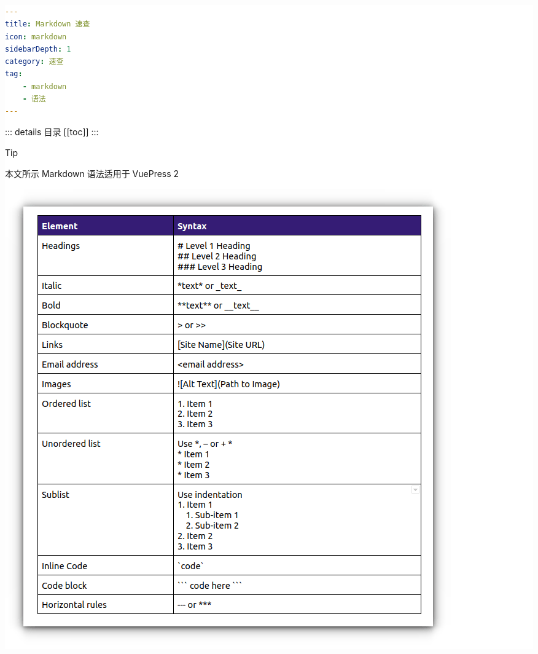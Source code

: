 ```yaml
---
title: Markdown 速查
icon: markdown
sidebarDepth: 1
category: 速查
tag: 
    - markdown
    - 语法
---
```


::: details 目录
[[toc]]
:::

> [!tip]
> 本文所示 Markdown 语法适用于 VuePress 2

![](./assets/MD001.png)


[1]: http://www.google.com/
[runoob]: http://www.runoob.com/
